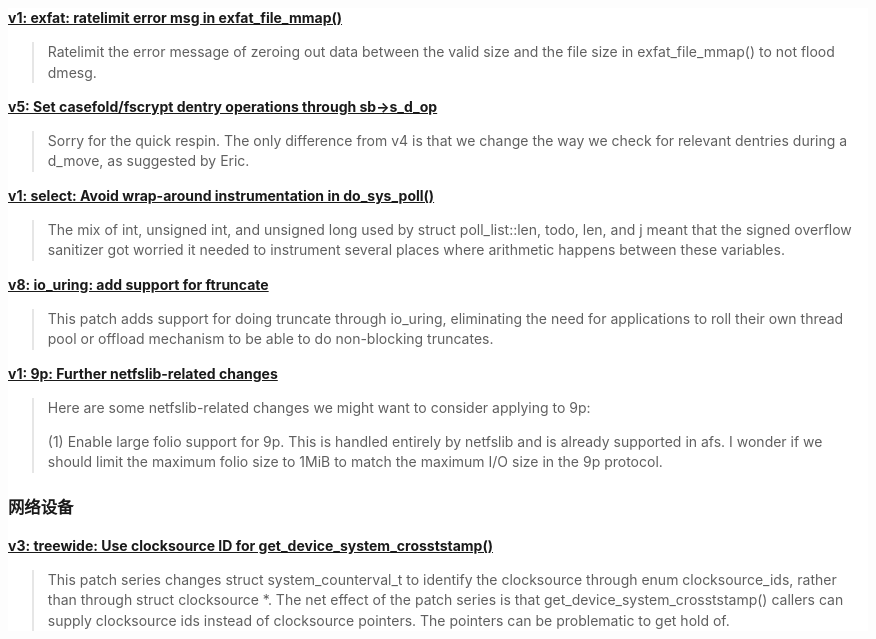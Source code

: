 **[v1: exfat: ratelimit error msg in exfat_file_mmap()](http://lore.kernel.org/linux-fsdevel/PUZPR04MB63169F97595D70047AF50E3B817D2@PUZPR04MB6316.apcprd04.prod.outlook.com/)**

> Ratelimit the error message of zeroing out data between the valid
> size and the file size in exfat_file_mmap() to not flood dmesg.
>

**[v5: Set casefold/fscrypt dentry operations through sb->s_d_op](http://lore.kernel.org/linux-fsdevel/20240129204330.32346-1-krisman@suse.de/)**

> Sorry for the quick respin. The only difference from v4 is that we
> change the way we check for relevant dentries during a d_move, as
> suggested by Eric.
>

**[v1: select: Avoid wrap-around instrumentation in do_sys_poll()](http://lore.kernel.org/linux-fsdevel/20240129184014.work.593-kees@kernel.org/)**

> The mix of int, unsigned int, and unsigned long used by struct
> poll_list::len, todo, len, and j meant that the signed overflow
> sanitizer got worried it needed to instrument several places where
> arithmetic happens between these variables.
>

**[v8: io_uring: add support for ftruncate](http://lore.kernel.org/linux-fsdevel/20240129151507.14885-1-tony.solomonik@gmail.com/)**

> This patch adds support for doing truncate through io_uring, eliminating
> the need for applications to roll their own thread pool or offload
> mechanism to be able to do non-blocking truncates.
>

**[v1: 9p: Further netfslib-related changes](http://lore.kernel.org/linux-fsdevel/20240129115512.1281624-1-dhowells@redhat.com/)**

> Here are some netfslib-related changes we might want to consider applying
> to 9p:
>
>  (1) Enable large folio support for 9p.  This is handled entirely by
>      netfslib and is already supported in afs.  I wonder if we should limit
>      the maximum folio size to 1MiB to match the maximum I/O size in the 9p
>      protocol.
>

### 网络设备

**[v3: treewide: Use clocksource ID for get_device_system_crosststamp()](http://lore.kernel.org/netdev/20240201010453.2212371-1-peter.hilber@opensynergy.com/)**

> This patch series changes struct system_counterval_t to identify the
> clocksource through enum clocksource_ids, rather than through struct
> clocksource *. The net effect of the patch series is that
> get_device_system_crosststamp() callers can supply clocksource ids instead
> of clocksource pointers. The pointers can be problematic to get hold of.
>
